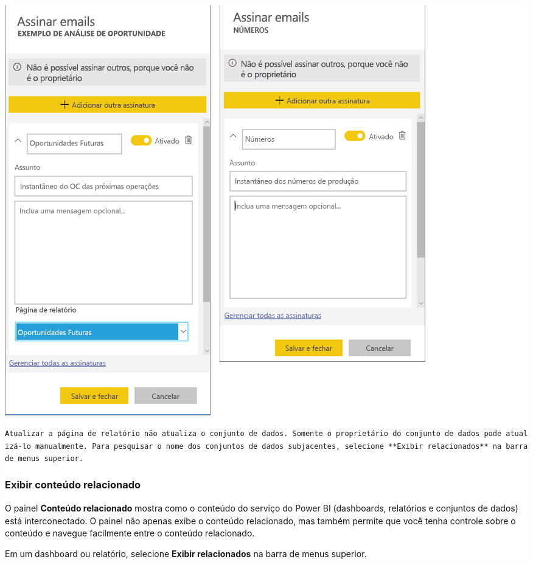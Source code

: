    ![Janela Assinar](./media/end-user-subscribe/power-bi-emails.png)
   
    Atualizar a página de relatório não atualiza o conjunto de dados. Somente o proprietário do conjunto de dados pode atualizá-lo manualmente. Para pesquisar o nome dos conjuntos de dados subjacentes, selecione **Exibir relacionados** na barra de menus superior.

### <a name="view-related-content"></a>Exibir conteúdo relacionado
O painel **Conteúdo relacionado** mostra como o conteúdo do serviço do Power BI (dashboards, relatórios e conjuntos de dados) está interconectado. O painel não apenas exibe o conteúdo relacionado, mas também permite que você tenha controle sobre o conteúdo e navegue facilmente entre o conteúdo relacionado.

Em um dashboard ou relatório, selecione **Exibir relacionados** na barra de menus superior.
